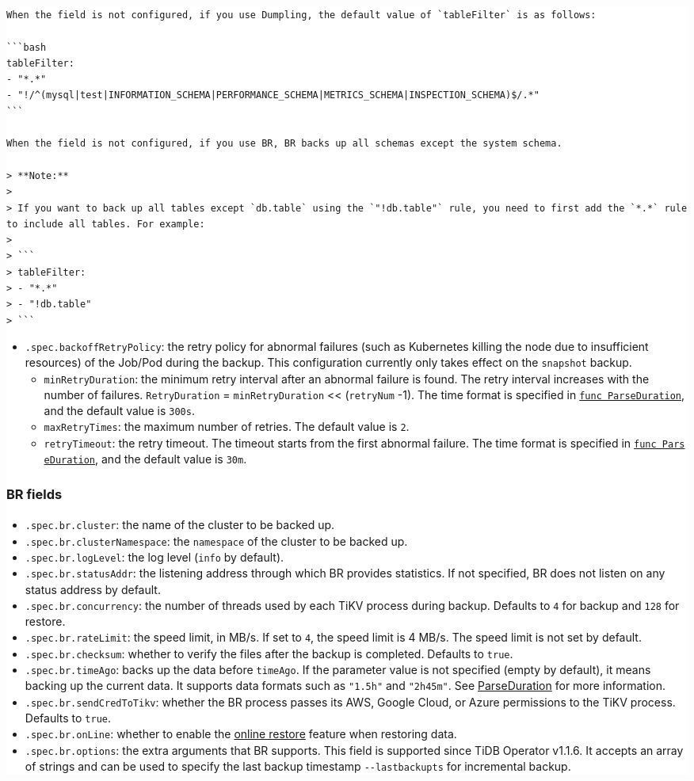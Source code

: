     When the field is not configured, if you use Dumpling, the default value of `tableFilter` is as follows:

    ```bash
    tableFilter:
    - "*.*"
    - "!/^(mysql|test|INFORMATION_SCHEMA|PERFORMANCE_SCHEMA|METRICS_SCHEMA|INSPECTION_SCHEMA)$/.*"
    ```

    When the field is not configured, if you use BR, BR backs up all schemas except the system schema.

    > **Note:**
    >
    > If you want to back up all tables except `db.table` using the `"!db.table"` rule, you need to first add the `*.*` rule to include all tables. For example:
    >
    > ```
    > tableFilter:
    > - "*.*"
    > - "!db.table"
    > ```

* `.spec.backoffRetryPolicy`: the retry policy for abnormal failures (such as Kubernetes killing the node due to insufficient resources) of the Job/Pod during the backup. This configuration currently only takes effect on the `snapshot` backup.
    * `minRetryDuration`: the minimum retry interval after an abnormal failure is found. The retry interval increases with the number of failures. `RetryDuration` = `minRetryDuration` << (`retryNum` -1). The time format is specified in [`func ParseDuration`](https://golang.org/pkg/time/#ParseDuration), and the default value is `300s`.
    * `maxRetryTimes`: the maximum number of retries. The default value is `2`.
    * `retryTimeout`: the retry timeout. The timeout starts from the first abnormal failure. The time format is specified in [`func ParseDuration`](https://golang.org/pkg/time/#ParseDuration), and the default value is `30m`.

### BR fields

* `.spec.br.cluster`: the name of the cluster to be backed up.
* `.spec.br.clusterNamespace`: the `namespace` of the cluster to be backed up.
* `.spec.br.logLevel`: the log level (`info` by default).
* `.spec.br.statusAddr`: the listening address through which BR provides statistics. If not specified, BR does not listen on any status address by default.
* `.spec.br.concurrency`: the number of threads used by each TiKV process during backup. Defaults to `4` for backup and `128` for restore.
* `.spec.br.rateLimit`: the speed limit, in MB/s. If set to `4`, the speed limit is 4 MB/s. The speed limit is not set by default.
* `.spec.br.checksum`: whether to verify the files after the backup is completed. Defaults to `true`.
* `.spec.br.timeAgo`: backs up the data before `timeAgo`. If the parameter value is not specified (empty by default), it means backing up the current data. It supports data formats such as `"1.5h"` and `"2h45m"`. See [ParseDuration](https://golang.org/pkg/time/#ParseDuration) for more information.
* `.spec.br.sendCredToTikv`: whether the BR process passes its AWS, Google Cloud, or Azure permissions to the TiKV process. Defaults to `true`.
* `.spec.br.onLine`: whether to enable the [online restore](https://docs.pingcap.com/tidb/stable/use-br-command-line-tool#online-restore-experimental-feature) feature when restoring data.
* `.spec.br.options`: the extra arguments that BR supports. This field is supported since TiDB Operator v1.1.6. It accepts an array of strings and can be used to specify the last backup timestamp `--lastbackupts` for incremental backup.
